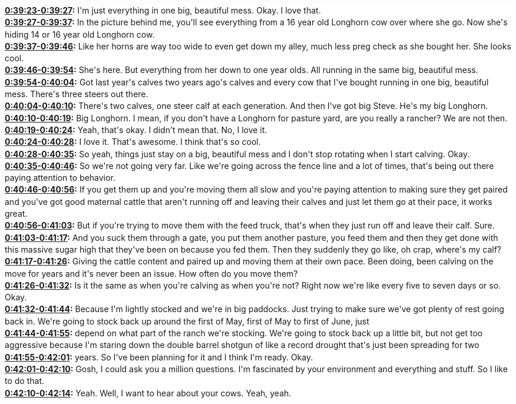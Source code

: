 **[0:39:23-0:39:27](https://anchor.fm/ranching-reboot/episodes/55-Jared-Luhman-Breeding-the-Tough-ones-e1fkloe#t=0:39:23):**  I'm just everything in one big, beautiful mess.  Okay.  I love that.  
**[0:39:27-0:39:37](https://anchor.fm/ranching-reboot/episodes/55-Jared-Luhman-Breeding-the-Tough-ones-e1fkloe#t=0:39:27):**  In the picture behind me, you'll see everything from a 16 year old Longhorn cow over where  she go.  Now she's hiding 14 or 16 year old Longhorn cow.  
**[0:39:37-0:39:46](https://anchor.fm/ranching-reboot/episodes/55-Jared-Luhman-Breeding-the-Tough-ones-e1fkloe#t=0:39:37):**  Like her horns are way too wide to even get down my alley, much less preg check as she  bought her.  She looks cool.  
**[0:39:46-0:39:54](https://anchor.fm/ranching-reboot/episodes/55-Jared-Luhman-Breeding-the-Tough-ones-e1fkloe#t=0:39:46):**  She's here.  But everything from her down to one year olds.  All running in the same big, beautiful mess.  
**[0:39:54-0:40:04](https://anchor.fm/ranching-reboot/episodes/55-Jared-Luhman-Breeding-the-Tough-ones-e1fkloe#t=0:39:54):**  Got last year's calves two years ago's calves and every cow that I've bought running in  one big, beautiful mess.  There's three steers out there.  
**[0:40:04-0:40:10](https://anchor.fm/ranching-reboot/episodes/55-Jared-Luhman-Breeding-the-Tough-ones-e1fkloe#t=0:40:04):**  There's two calves, one steer calf at each generation.  And then I've got big Steve.  He's my big Longhorn.  
**[0:40:10-0:40:19](https://anchor.fm/ranching-reboot/episodes/55-Jared-Luhman-Breeding-the-Tough-ones-e1fkloe#t=0:40:10):**  Big Longhorn.  I mean, if you don't have a Longhorn for pasture yard, are you really a rancher?  We are not then.  
**[0:40:19-0:40:24](https://anchor.fm/ranching-reboot/episodes/55-Jared-Luhman-Breeding-the-Tough-ones-e1fkloe#t=0:40:19):**  Yeah, that's okay.  I didn't mean that.  No, I love it.  
**[0:40:24-0:40:28](https://anchor.fm/ranching-reboot/episodes/55-Jared-Luhman-Breeding-the-Tough-ones-e1fkloe#t=0:40:24):**  I love it.  That's awesome.  I think that's so cool.  
**[0:40:28-0:40:35](https://anchor.fm/ranching-reboot/episodes/55-Jared-Luhman-Breeding-the-Tough-ones-e1fkloe#t=0:40:28):**  So yeah, things just stay on a big, beautiful mess and I don't stop rotating when I start  calving.  Okay.  
**[0:40:35-0:40:46](https://anchor.fm/ranching-reboot/episodes/55-Jared-Luhman-Breeding-the-Tough-ones-e1fkloe#t=0:40:35):**  So we're not going very far.  Like we're going across the fence line and a lot of times, that's being out there paying  attention to behavior.  
**[0:40:46-0:40:56](https://anchor.fm/ranching-reboot/episodes/55-Jared-Luhman-Breeding-the-Tough-ones-e1fkloe#t=0:40:46):**  If you get them up and you're moving them all slow and you're paying attention to making  sure they get paired and you've got good maternal cattle that aren't running off and leaving  their calves and just let them go at their pace, it works great.  
**[0:40:56-0:41:03](https://anchor.fm/ranching-reboot/episodes/55-Jared-Luhman-Breeding-the-Tough-ones-e1fkloe#t=0:40:56):**  But if you're trying to move them with the feed truck, that's when they just run off  and leave their calf.  Sure.  
**[0:41:03-0:41:17](https://anchor.fm/ranching-reboot/episodes/55-Jared-Luhman-Breeding-the-Tough-ones-e1fkloe#t=0:41:03):**  And you suck them through a gate, you put them another pasture, you feed them and then  they get done with this massive sugar high that they've been on because you fed them.  Then they suddenly they go like, oh crap, where's my calf?  
**[0:41:17-0:41:26](https://anchor.fm/ranching-reboot/episodes/55-Jared-Luhman-Breeding-the-Tough-ones-e1fkloe#t=0:41:17):**  Giving the cattle content and paired up and moving them at their own pace.  Been doing, been calving on the move for years and it's never been an issue.  How often do you move them?  
**[0:41:26-0:41:32](https://anchor.fm/ranching-reboot/episodes/55-Jared-Luhman-Breeding-the-Tough-ones-e1fkloe#t=0:41:26):**  Is it the same as when you're calving as when you're not?  Right now we're like every five to seven days or so.  Okay.  
**[0:41:32-0:41:44](https://anchor.fm/ranching-reboot/episodes/55-Jared-Luhman-Breeding-the-Tough-ones-e1fkloe#t=0:41:32):**  Because I'm lightly stocked and we're in big paddocks.  Just trying to make sure we've got plenty of rest going back in.  We're going to stock back up around the first of May, first of May to first of June, just  
**[0:41:44-0:41:55](https://anchor.fm/ranching-reboot/episodes/55-Jared-Luhman-Breeding-the-Tough-ones-e1fkloe#t=0:41:44):**  depend on what part of the ranch we're stocking.  We're going to stock back up a little bit, but not get too aggressive because I'm staring  down the double barrel shotgun of like a record drought that's just been spreading for two  
**[0:41:55-0:42:01](https://anchor.fm/ranching-reboot/episodes/55-Jared-Luhman-Breeding-the-Tough-ones-e1fkloe#t=0:41:55):**  years.  So I've been planning for it and I think I'm ready.  Okay.  
**[0:42:01-0:42:10](https://anchor.fm/ranching-reboot/episodes/55-Jared-Luhman-Breeding-the-Tough-ones-e1fkloe#t=0:42:01):**  Gosh, I could ask you a million questions.  I'm fascinated by your environment and everything and stuff.  So I like to do that.  
**[0:42:10-0:42:14](https://anchor.fm/ranching-reboot/episodes/55-Jared-Luhman-Breeding-the-Tough-ones-e1fkloe#t=0:42:10):**  Yeah.  Well, I want to hear about your cows.  Yeah, yeah.  
